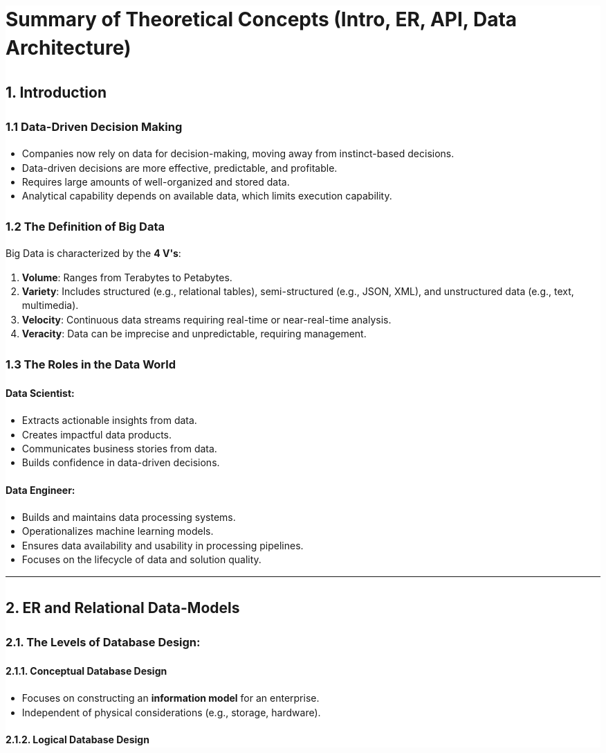 # Summary of Theoretical Concepts (Intro, ER, API, Data Architecture)



## 1. Introduction

### 1.1 Data-Driven Decision Making

-   Companies now rely on data for decision-making, moving away from instinct-based decisions.
-   Data-driven decisions are more effective, predictable, and profitable.
-   Requires large amounts of well-organized and stored data.
-   Analytical capability depends on available data, which limits execution capability.

### 1.2 The Definition of Big Data

Big Data is characterized by the **4 V's**:

1. **Volume**: Ranges from Terabytes to Petabytes.
2. **Variety**: Includes structured (e.g., relational tables), semi-structured (e.g., JSON, XML), and unstructured data (e.g., text, multimedia).
3. **Velocity**: Continuous data streams requiring real-time or near-real-time analysis.
4. **Veracity**: Data can be imprecise and unpredictable, requiring management.

### 1.3 The Roles in the Data World

#### Data Scientist:

-   Extracts actionable insights from data.
-   Creates impactful data products.
-   Communicates business stories from data.
-   Builds confidence in data-driven decisions.

#### Data Engineer:

-   Builds and maintains data processing systems.
-   Operationalizes machine learning models.
-   Ensures data availability and usability in processing pipelines.
-   Focuses on the lifecycle of data and solution quality.

---

## 2. ER and Relational Data-Models

### 2.1. The Levels of Database Design:

#### 2.1.1. **Conceptual Database Design**

-   Focuses on constructing an **information model** for an enterprise.
-   Independent of physical considerations (e.g., storage, hardware).

#### 2.1.2. **Logical Database Design**
